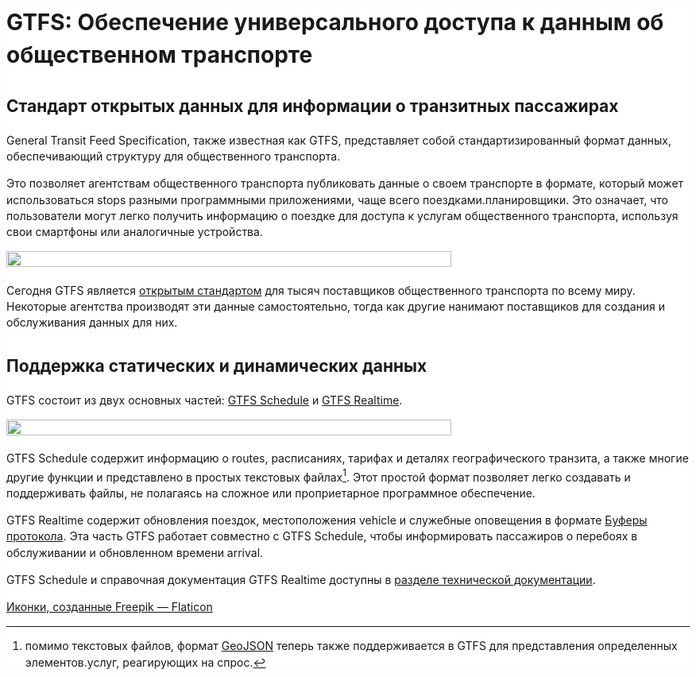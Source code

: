 # GTFS: Обеспечение универсального доступа к данным об общественном транспорте 
 
## Стандарт открытых данных для информации о транзитных пассажирах 
 
 General Transit Feed Specification, также известная как GTFS, представляет собой стандартизированный формат данных, обеспечивающий структуру для общественного транспорта. 
 
 Это позволяет агентствам общественного транспорта публиковать данные о своем транспорте в формате, который может использоваться stops разными программными приложениями, чаще всего поездками.планировщики. Это означает, что пользователи могут легко получить информацию о поездке для доступа к услугам общественного транспорта, используя свои смартфоны или аналогичные устройства. 
 
<img class="center" width="560" height="100%" src="../../../assets/what_is_gtfs_001.png"> 
 
 Сегодня GTFS является [открытым стандартом](https://www.interoperablemobility.org/definitions/#open_standard) для тысяч поставщиков общественного транспорта по всему миру. Некоторые агентства производят эти данные самостоятельно, тогда как другие нанимают поставщиков для создания и обслуживания данных для них. 
 
## Поддержка статических и динамических данных 
 
 GTFS состоит из двух основных частей: [GTFS Schedule](../../documentation/schedule/reference) и [GTFS Realtime](../../документация/realtime/ссылка). 
 
<img class="center" width="560" height="100%" src="../../../assets/what_is_gtfs_002.png"> 
 
 GTFS Schedule содержит информацию о routes, расписаниях, тарифах и деталях географического транзита, а также многие другие функции и представлено в простых текстовых файлах[^1]. Этот простой формат позволяет легко создавать и поддерживать файлы, не полагаясь на сложное или проприетарное программное обеспечение. 
 
 GTFS Realtime содержит обновления поездок, местоположения vehicle и служебные оповещения в формате [Буферы протокола](https://developers.google.com/protocol-buffers/). Эта часть GTFS работает совместно с GTFS Schedule, чтобы информировать пассажиров о перебоях в обслуживании и обновленном времени arrival. 
 
 GTFS Schedule и справочная документация GTFS Realtime доступны в [разделе технической документации](../../documentation/overview). 
 
 <iframe class="center" width="560" height="315" src="https://www.youtube-nocookie.com/embed/SDz2460AjNo?si=wFsaN4_Hr3ypxWdp" title="видеоплеер ютуб" frameborder="0" allow="accelerometer; autoplay; clipboard-write; encrypted-media; gyroscope; picture-in-picture; web-share" allowfullscreen></iframe> 
 
 <a href="https://www.flaticon.com/authors/freepik" title="Иконки от Freepik">Иконки, созданные Freepik — Flaticon</a> 
 
 [^1]: помимо текстовых файлов, формат [GeoJSON](https://geojson.org/) теперь также поддерживается в GTFS для представления определенных элементов.услуг, реагирующих на спрос. 
 

